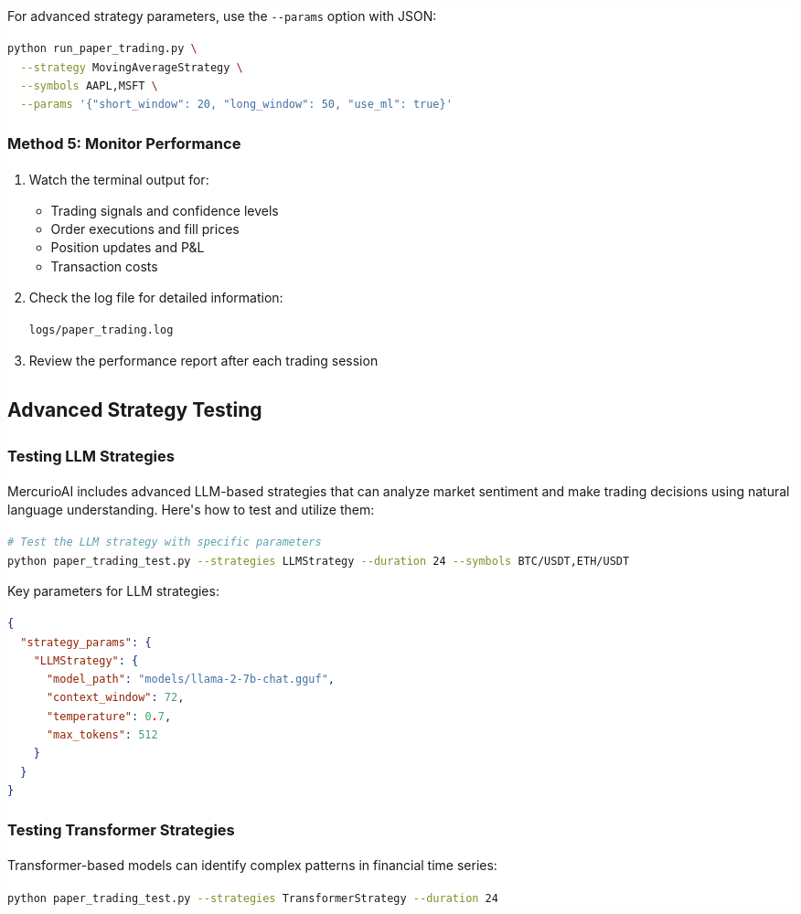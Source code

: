 For advanced strategy parameters, use the `--params` option with JSON:

```bash
python run_paper_trading.py \
  --strategy MovingAverageStrategy \
  --symbols AAPL,MSFT \
  --params '{"short_window": 20, "long_window": 50, "use_ml": true}'
```

### Method 5: Monitor Performance

1. Watch the terminal output for:
   - Trading signals and confidence levels
   - Order executions and fill prices
   - Position updates and P&L
   - Transaction costs

2. Check the log file for detailed information:
   ```
   logs/paper_trading.log
   ```

3. Review the performance report after each trading session

## Advanced Strategy Testing

### Testing LLM Strategies

MercurioAI includes advanced LLM-based strategies that can analyze market sentiment and make trading decisions using natural language understanding. Here's how to test and utilize them:

```bash
# Test the LLM strategy with specific parameters
python paper_trading_test.py --strategies LLMStrategy --duration 24 --symbols BTC/USDT,ETH/USDT
```

Key parameters for LLM strategies:

```json
{
  "strategy_params": {
    "LLMStrategy": {
      "model_path": "models/llama-2-7b-chat.gguf",
      "context_window": 72,
      "temperature": 0.7,
      "max_tokens": 512
    }
  }
}
```

### Testing Transformer Strategies

Transformer-based models can identify complex patterns in financial time series:

```bash
python paper_trading_test.py --strategies TransformerStrategy --duration 24
```
